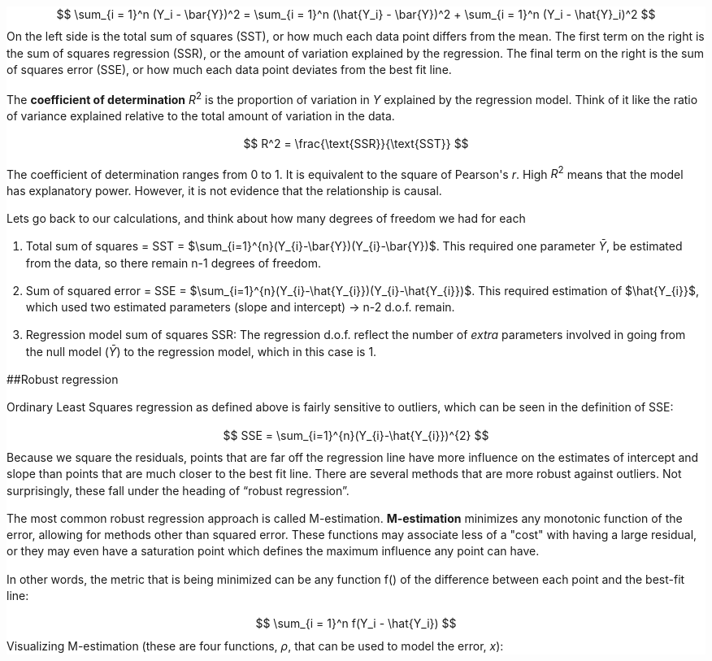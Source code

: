 $$
\sum_{i = 1}^n (Y_i - \bar{Y})^2 = \sum_{i = 1}^n (\hat{Y_i} - \bar{Y})^2 + \sum_{i = 1}^n (Y_i - \hat{Y}_i)^2
$$
On the left side is the total sum of squares (SST), or how much each data point differs from the mean. The first term on the right is the sum of squares regression (SSR), or the amount of variation explained by the regression. The final term on the right is the sum of squares error (SSE), or how much each data point deviates from the best fit line.

The **coefficient of determination** $R^2$ is the proportion of variation in $Y$ explained by the regression model. Think of it like the ratio of variance explained relative to the total amount of variation in the data.

$$
R^2 = \frac{\text{SSR}}{\text{SST}}
$$

The coefficient of determination ranges from 0 to 1. It is equivalent to the square of Pearson's $r$. High $R^2$ means that the model has explanatory power. However, it is not evidence that the relationship is causal.

Lets go back to our calculations, and think about how many degrees of freedom we had for each

1.	Total sum of squares = SST = $\sum_{i=1}^{n}(Y_{i}-\bar{Y})(Y_{i}-\bar{Y})$. This required one parameter $\bar{Y}$, be estimated from the data, so there remain n-1 degrees of freedom.

2. Sum of squared error = SSE = $\sum_{i=1}^{n}(Y_{i}-\hat{Y_{i}})(Y_{i}-\hat{Y_{i}})$. This required estimation of $\hat{Y_{i}}$, which used two estimated parameters (slope and intercept) $\rightarrow$ n-2 d.o.f. remain.

3. Regression model sum of squares SSR: The regression d.o.f. reflect the number of *extra* parameters involved in going from the null model ($\bar{Y}$) to the regression model, which in this case is 1. 

##Robust regression

Ordinary Least Squares regression as defined above is fairly sensitive to outliers, which can be seen in the definition of SSE:

$$
SSE = \sum_{i=1}^{n}(Y_{i}-\hat{Y_{i}})^{2}
$$
Because we square the residuals, points that are far off the regression line have more influence on the estimates of intercept and slope than points that are much closer to the best fit line. There are several methods that are more robust against outliers. Not surprisingly, these fall under the heading of “robust regression”.

The most common robust regression approach is called M-estimation. **M-estimation** minimizes any monotonic function of the error, allowing for methods other than squared error. These functions may associate less of a "cost" with having a large residual, or they may even have a saturation point which defines the maximum influence any point can have.

In other words, the metric that is being minimized can be any function f() of the difference between each point and the best-fit line:

$$
\sum_{i = 1}^n f(Y_i - \hat{Y_i})
$$
Visualizing M-estimation (these are four functions, $\rho$, that can be used to model the error, $x$):
